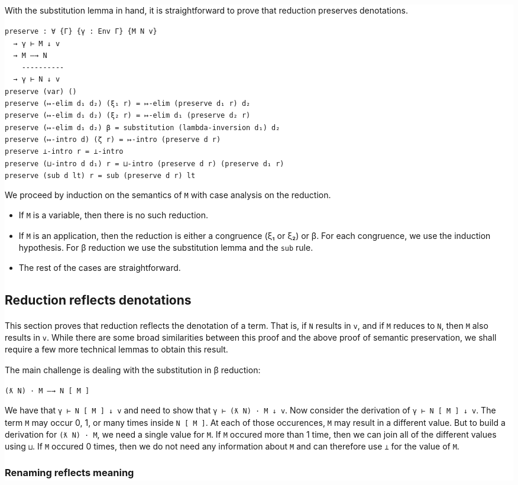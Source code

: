 With the substitution lemma in hand, it is straightforward to prove
that reduction preserves denotations.

```
preserve : ∀ {Γ} {γ : Env Γ} {M N v}
  → γ ⊢ M ↓ v
  → M —→ N
    ----------
  → γ ⊢ N ↓ v
preserve (var) ()
preserve (↦-elim d₁ d₂) (ξ₁ r) = ↦-elim (preserve d₁ r) d₂
preserve (↦-elim d₁ d₂) (ξ₂ r) = ↦-elim d₁ (preserve d₂ r)
preserve (↦-elim d₁ d₂) β = substitution (lambda-inversion d₁) d₂
preserve (↦-intro d) (ζ r) = ↦-intro (preserve d r)
preserve ⊥-intro r = ⊥-intro
preserve (⊔-intro d d₁) r = ⊔-intro (preserve d r) (preserve d₁ r)
preserve (sub d lt) r = sub (preserve d r) lt
```

We proceed by induction on the semantics of `M` with case analysis on
the reduction.

* If `M` is a variable, then there is no such reduction.

* If `M` is an application, then the reduction is either a congruence
  (ξ₁ or ξ₂) or β. For each congruence, we use the induction
  hypothesis. For β reduction we use the substitution lemma and the
  `sub` rule.

* The rest of the cases are straightforward.

## Reduction reflects denotations

This section proves that reduction reflects the denotation of a
term. That is, if `N` results in `v`, and if `M` reduces to `N`, then
`M` also results in `v`. While there are some broad similarities
between this proof and the above proof of semantic preservation, we
shall require a few more technical lemmas to obtain this result.

The main challenge is dealing with the substitution in β reduction:

    (ƛ N) · M —→ N [ M ]

We have that `γ ⊢ N [ M ] ↓ v` and need to show that
`γ ⊢ (ƛ N) · M ↓ v`. Now consider the derivation of `γ ⊢ N [ M ] ↓ v`.
The term `M` may occur 0, 1, or many times inside `N [ M ]`. At each of
those occurences, `M` may result in a different value. But to build a
derivation for `(ƛ N) · M`, we need a single value for `M`.  If `M`
occured more than 1 time, then we can join all of the different values
using `⊔`. If `M` occured 0 times, then we do not need any information
about `M` and can therefore use `⊥` for the value of `M`.


### Renaming reflects meaning
